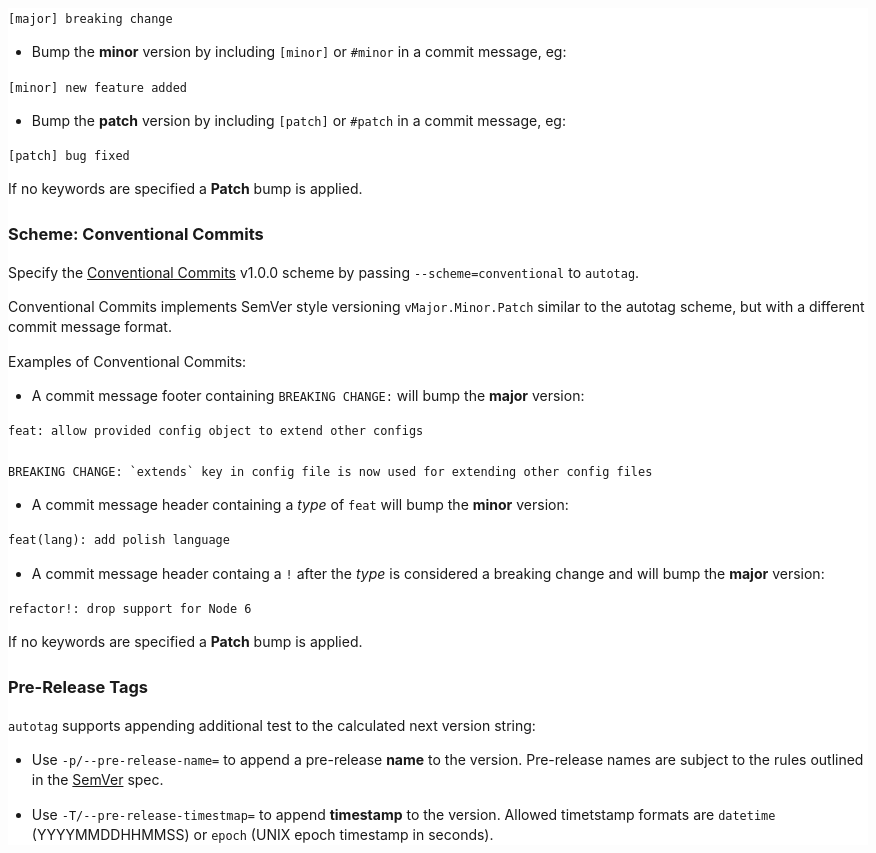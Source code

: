 ```
[major] breaking change
```

- Bump the **minor** version by including `[minor]` or `#minor` in a commit message, eg:

```
[minor] new feature added
```

- Bump the **patch** version by including `[patch]` or `#patch` in a commit message, eg:

```
[patch] bug fixed
```

If no keywords are specified a **Patch** bump is applied.

### Scheme: Conventional Commits

Specify the [Conventional Commits](https://www.conventionalcommits.org/en/v1.0.0/#examples) v1.0.0
scheme by passing `--scheme=conventional` to `autotag`.

Conventional Commits implements SemVer style versioning `vMajor.Minor.Patch` similar to the
autotag scheme, but with a different commit message format.

Examples of Conventional Commits:

- A commit message footer containing `BREAKING CHANGE:` will bump the **major** version:

```
feat: allow provided config object to extend other configs

BREAKING CHANGE: `extends` key in config file is now used for extending other config files
```

- A commit message header containing a _type_ of `feat` will bump the **minor** version:

```
feat(lang): add polish language
```

- A commit message header containg a `!` after the _type_ is considered a breaking change and will
  bump the **major** version:

```
refactor!: drop support for Node 6
```

If no keywords are specified a **Patch** bump is applied.

### Pre-Release Tags

`autotag` supports appending additional test to the calculated next version string:

- Use `-p/--pre-release-name=` to append a pre-release **name** to the version. Pre-release names are subject to the rules outlined in the [SemVer](https://semver.org/#spec-item-9)
  spec.

- Use `-T/--pre-release-timestmap=` to append **timestamp** to the version. Allowed timetstamp
  formats are `datetime` (YYYYMMDDHHMMSS) or `epoch` (UNIX epoch timestamp in seconds).


[releases]: https://github.com/pantheon-systems/autotag/releases/latest